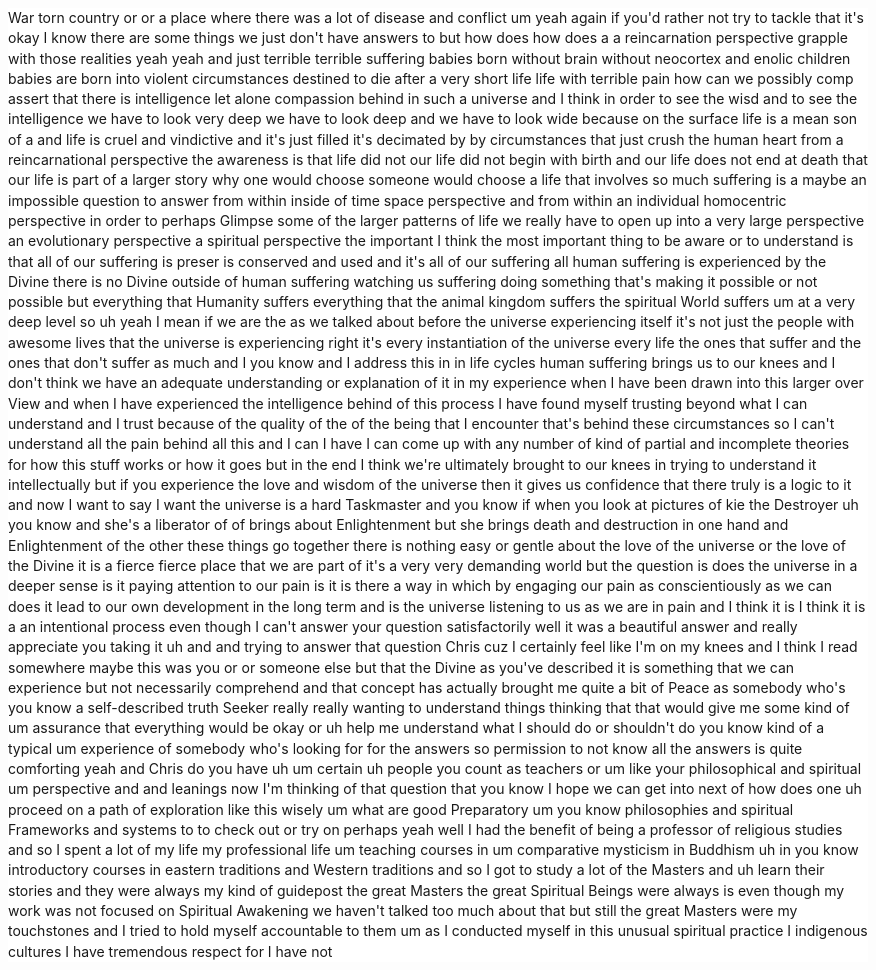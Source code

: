 War torn country or or a place where there was a lot of disease and conflict um yeah again if you'd rather not try to tackle that it's okay I know there are some things we just don't have answers to but how does how does a a reincarnation perspective grapple with those realities yeah yeah and just terrible terrible suffering babies born without brain without neocortex and enolic children babies are born into violent circumstances destined to die after a very short life life with terrible pain how can we possibly comp assert that there is intelligence let alone compassion behind in such a universe and I think in order to see the wisd and to see the intelligence we have to look very deep we have to look deep and we have to look wide because on the surface life is a mean son of a and life is cruel and vindictive and it's just filled it's decimated by by circumstances that just crush the human heart from a reincarnational perspective the awareness is that life did not our life did not begin with birth and our life does not end at death that our life is part of a larger story why one would choose someone would choose a life that involves so much suffering is a maybe an impossible question to answer from within inside of time space perspective and from within an individual homocentric perspective in order to perhaps Glimpse some of the larger patterns of life we really have to open up into a very large perspective an evolutionary perspective a spiritual perspective the important I think the most important thing to be aware or to understand is that all of our suffering is preser is conserved and used and it's all of our suffering all human suffering is experienced by the Divine there is no Divine outside of human suffering watching us suffering doing something that's making it possible or not possible but everything that Humanity suffers everything that the animal kingdom suffers the spiritual World suffers um at a very deep level so uh yeah I mean if we are the as we talked about before the universe experiencing itself it's not just the people with awesome lives that the universe is experiencing right it's every instantiation of the universe every life the ones that suffer and the ones that don't suffer as much and I you know and I address this in in life cycles human suffering brings us to our knees and I don't think we have an adequate understanding or explanation of it in my experience when I have been drawn into this larger over View and when I have experienced the intelligence behind of this process I have found myself trusting beyond what I can understand and I trust because of the quality of the of the being that I encounter that's behind these circumstances so I can't understand all the pain behind all this and I can I have I can come up with any number of kind of partial and incomplete theories for how this stuff works or how it goes but in the end I think we're ultimately brought to our knees in trying to understand it intellectually but if you experience the love and wisdom of the universe then it gives us confidence that there truly is a logic to it and now I want to say I want the universe is a hard Taskmaster and you know if when you look at pictures of kie the Destroyer uh you know and she's a liberator of of brings about Enlightenment but she brings death and destruction in one hand and Enlightenment of the other these things go together there is nothing easy or gentle about the love of the universe or the love of the Divine it is a fierce fierce place that we are part of it's a very very demanding world but the question is does the universe in a deeper sense is it paying attention to our pain is it is there a way in which by engaging our pain as conscientiously as we can does it lead to our own development in the long term and is the universe listening to us as we are in pain and I think it is I think it is a an intentional process even though I can't answer your question satisfactorily well it was a beautiful answer and really appreciate you taking it uh and and trying to answer that question Chris cuz I certainly feel like I'm on my knees and I think I read somewhere maybe this was you or or someone else but that the Divine as you've described it is something that we can experience but not necessarily comprehend and that concept has actually brought me quite a bit of Peace as somebody who's you know a self-described truth Seeker really really wanting to understand things thinking that that would give me some kind of um assurance that everything would be okay or uh help me understand what I should do or shouldn't do you know kind of a typical um experience of somebody who's looking for for the answers so permission to not know all the answers is quite comforting yeah and Chris do you have uh um certain uh people you count as teachers or um like your philosophical and spiritual um perspective and and leanings now I'm thinking of that question that you know I hope we can get into next of how does one uh proceed on a path of exploration like this wisely um what are good Preparatory um you know philosophies and spiritual Frameworks and systems to to check out or try on perhaps yeah well I had the benefit of being a professor of religious studies and so I spent a lot of my life my professional life um teaching courses in um comparative mysticism in Buddhism uh in you know introductory courses in eastern traditions and Western traditions and so I got to study a lot of the Masters and uh learn their stories and they were always my kind of guidepost the great Masters the great Spiritual Beings were always is even though my work was not focused on Spiritual Awakening we haven't talked too much about that but still the great Masters were my touchstones and I tried to hold myself accountable to them um as I conducted myself in this unusual spiritual practice I indigenous cultures I have tremendous respect for I have not